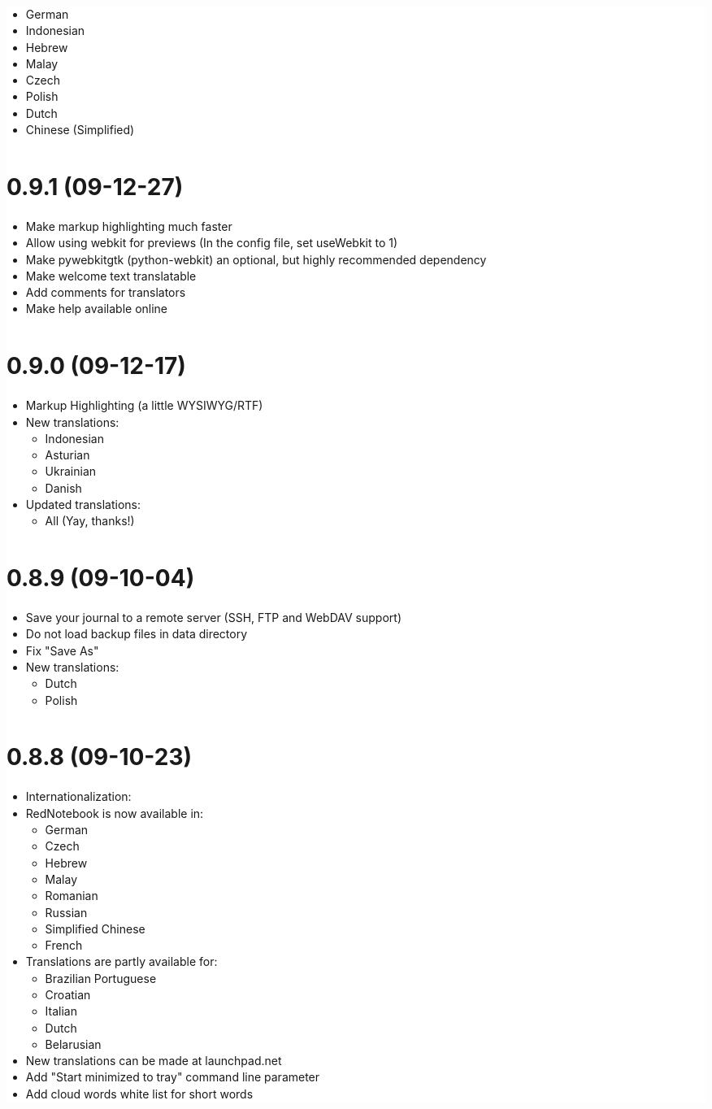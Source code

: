   * German
  * Indonesian
  * Hebrew
  * Malay
  * Czech
  * Polish
  * Dutch
  * Chinese (Simplified)

# 0.9.1 (09-12-27)
* Make markup highlighting much faster
* Allow using webkit for previews (In the config file, set useWebkit to 1)
* Make pywebkitgtk (python-webkit) an optional, but highly recommended dependency
* Make welcome text translatable
* Add comments for translators
* Make help available online

# 0.9.0 (09-12-17)
* Markup Highlighting (a little WYSIWYG/RTF)
* New translations:
  * Indonesian
  * Asturian
  * Ukrainian
  * Danish
* Updated translations:
  * All (Yay, thanks!)

# 0.8.9 (09-10-04)
* Save your journal to a remote server (SSH, FTP and WebDAV support)
* Do not load backup files in data directory
* Fix "Save As"
* New translations:
  * Dutch
  * Polish

# 0.8.8 (09-10-23)
* Internationalization:
 * RedNotebook is now available in:
   * German
   * Czech
   * Hebrew
   * Malay
   * Romanian
   * Russian
   * Simplified Chinese
   * French
 * Translations are partly available for:
   * Brazilian Portuguese
   * Croatian
   * Italian
   * Dutch
   * Belarusian
 * New translations can be made at launchpad.net
* Add "Start minimized to tray" command line parameter
* Add cloud words white list for short words
